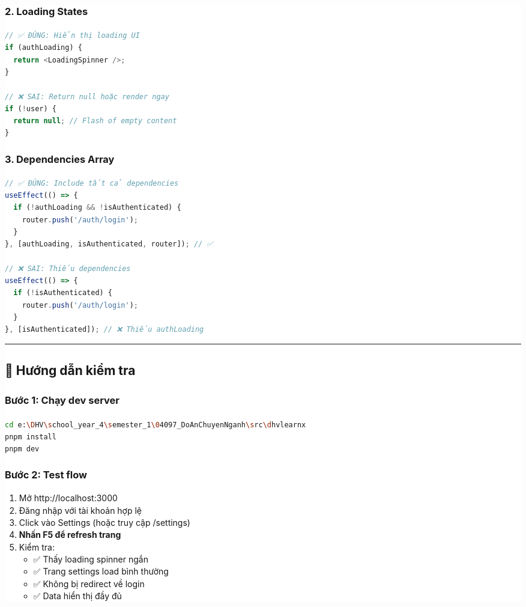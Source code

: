 ### 2. Loading States
```typescript
// ✅ ĐÚNG: Hiển thị loading UI
if (authLoading) {
  return <LoadingSpinner />;
}

// ❌ SAI: Return null hoặc render ngay
if (!user) {
  return null; // Flash of empty content
}
```

### 3. Dependencies Array
```typescript
// ✅ ĐÚNG: Include tất cả dependencies
useEffect(() => {
  if (!authLoading && !isAuthenticated) {
    router.push('/auth/login');
  }
}, [authLoading, isAuthenticated, router]); // ✅

// ❌ SAI: Thiếu dependencies
useEffect(() => {
  if (!isAuthenticated) {
    router.push('/auth/login');
  }
}, [isAuthenticated]); // ❌ Thiếu authLoading
```

---

## 🚀 Hướng dẫn kiểm tra

### Bước 1: Chạy dev server
```bash
cd e:\DHV\school_year_4\semester_1\04097_DoAnChuyenNganh\src\dhvlearnx
pnpm install
pnpm dev
```

### Bước 2: Test flow
1. Mở http://localhost:3000
2. Đăng nhập với tài khoản hợp lệ
3. Click vào Settings (hoặc truy cập /settings)
4. **Nhấn F5 để refresh trang**
5. Kiểm tra:
   - ✅ Thấy loading spinner ngắn
   - ✅ Trang settings load bình thường
   - ✅ Không bị redirect về login
   - ✅ Data hiển thị đầy đủ
